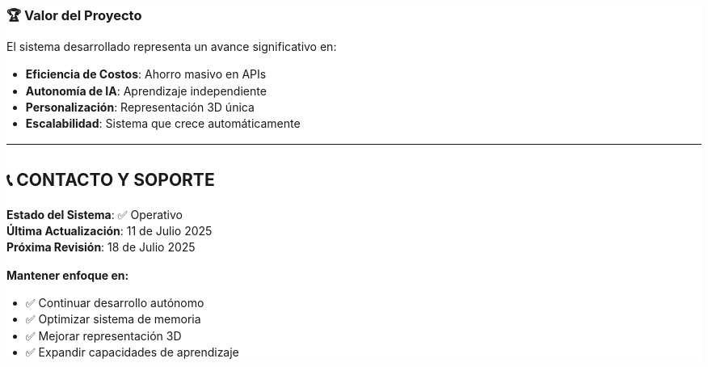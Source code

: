 ### 🏆 Valor del Proyecto
El sistema desarrollado representa un avance significativo en:
- **Eficiencia de Costos**: Ahorro masivo en APIs
- **Autonomía de IA**: Aprendizaje independiente
- **Personalización**: Representación 3D única
- **Escalabilidad**: Sistema que crece automáticamente

---

## 📞 CONTACTO Y SOPORTE

**Estado del Sistema**: ✅ Operativo  
**Última Actualización**: 11 de Julio 2025  
**Próxima Revisión**: 18 de Julio 2025

**Mantener enfoque en:**
- ✅ Continuar desarrollo autónomo
- ✅ Optimizar sistema de memoria
- ✅ Mejorar representación 3D
- ✅ Expandir capacidades de aprendizaje 